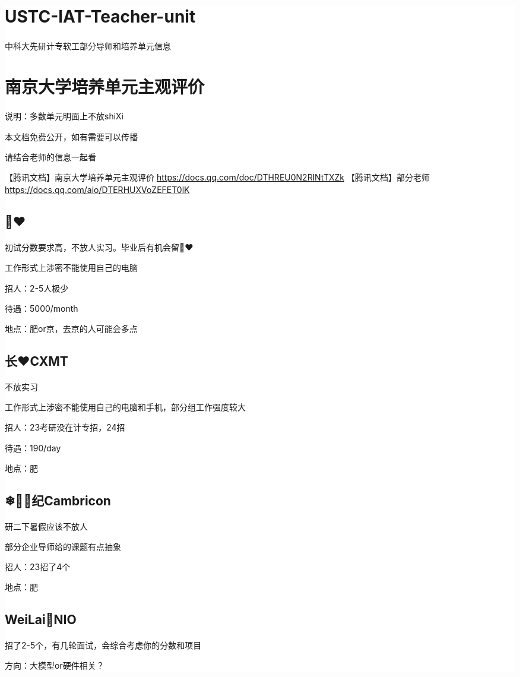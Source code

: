 # USTC-IAT-Teacher-unit
中科大先研计专软工部分导师和培养单元信息

# 南京大学培养单元主观评价

说明：多数单元明面上不放shiXi

本文档免费公开，如有需要可以传播

请结合老师的信息一起看

【腾讯文档】南京大学培养单元主观评价
https://docs.qq.com/doc/DTHREU0N2RlNtTXZk
【腾讯文档】部分老师
https://docs.qq.com/aio/DTERHUXVoZEFET0lK

## 🐉❤

初试分数要求高，不放人实习。毕业后有机会留🐉❤

工作形式上涉密不能使用自己的电脑

招人：2-5人极少

待遇：5000/month

地点：肥or京，去京的人可能会多点

## 长❤CXMT

不放实习

工作形式上涉密不能使用自己的电脑和手机，部分组工作强度较大

招人：23考研没在计专招，24招

待遇：190/day

地点：肥

## ❄🖐🏻纪Cambricon

研二下暑假应该不放人

部分企业导师给的课题有点抽象

招人：23招了4个

地点：肥

## WeiLai🚗NIO

招了2-5个，有几轮面试，会综合考虑你的分数和项目

方向：大模型or硬件相关？
